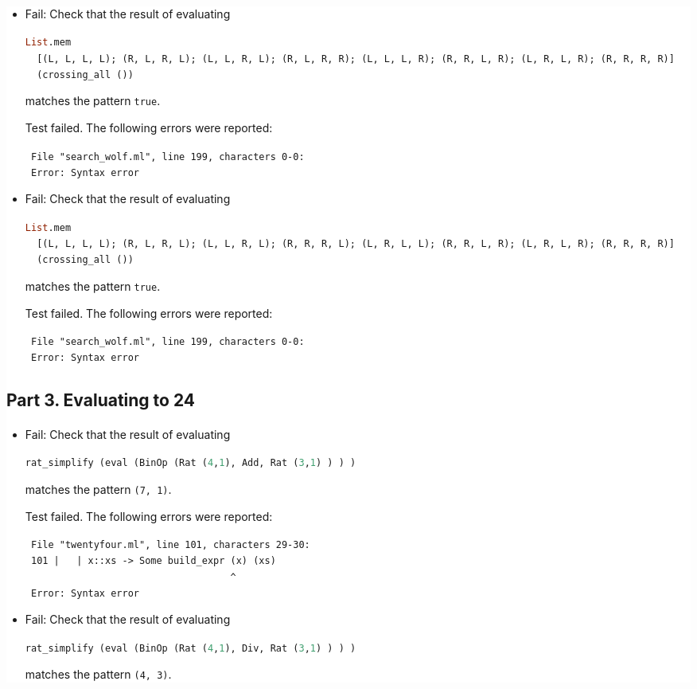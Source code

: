 

+ Fail: 
Check that the result of evaluating
   ```ocaml
   List.mem 
     [(L, L, L, L); (R, L, R, L); (L, L, R, L); (R, L, R, R); (L, L, L, R); (R, R, L, R); (L, R, L, R); (R, R, R, R)]
     (crossing_all ())
   ```
   matches the pattern `true`.

   


   Test failed. The following errors were reported:
   ```
    File "search_wolf.ml", line 199, characters 0-0:
    Error: Syntax error
    ```

+ Fail: 
Check that the result of evaluating
   ```ocaml
   List.mem 
     [(L, L, L, L); (R, L, R, L); (L, L, R, L); (R, R, R, L); (L, R, L, L); (R, R, L, R); (L, R, L, R); (R, R, R, R)]
     (crossing_all ())
   ```
   matches the pattern `true`.

   


   Test failed. The following errors were reported:
   ```
    File "search_wolf.ml", line 199, characters 0-0:
    Error: Syntax error
    ```

## Part 3. Evaluating to 24

+ Fail: 
Check that the result of evaluating
   ```ocaml
   rat_simplify (eval (BinOp (Rat (4,1), Add, Rat (3,1) ) ) )
   ```
   matches the pattern `(7, 1)`.

   


   Test failed. The following errors were reported:

   ```
    File "twentyfour.ml", line 101, characters 29-30:
    101 |   | x::xs -> Some build_expr (x) (xs)
                                       ^
    Error: Syntax error
    ```


+ Fail: 
Check that the result of evaluating
   ```ocaml
   rat_simplify (eval (BinOp (Rat (4,1), Div, Rat (3,1) ) ) )
   ```
   matches the pattern `(4, 3)`.
